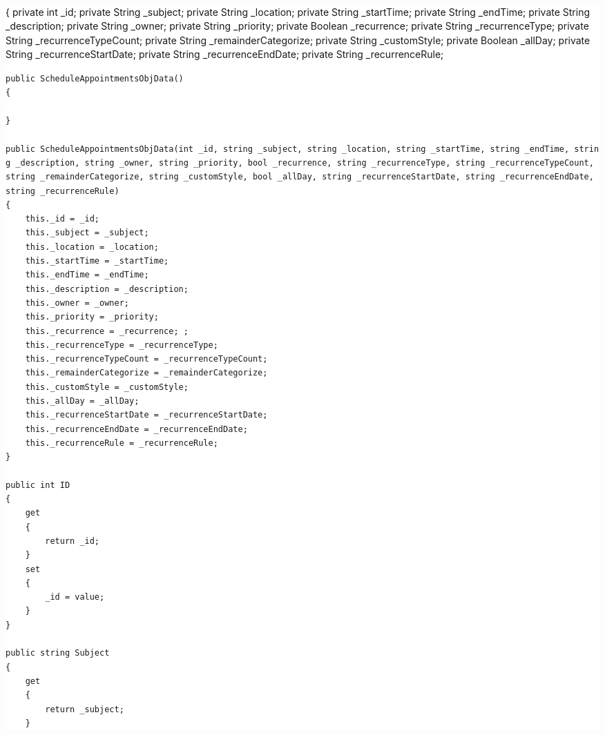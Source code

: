 {
    private int _id;
    private String _subject;
    private String _location;
    private String _startTime;
    private String _endTime;
    private String _description;
    private String _owner;
    private String _priority;
    private Boolean _recurrence;
    private String _recurrenceType;
    private String _recurrenceTypeCount;
    private String _remainderCategorize;
    private String _customStyle;
    private Boolean _allDay;
    private String _recurrenceStartDate;
    private String _recurrenceEndDate;
    private String _recurrenceRule;

    public ScheduleAppointmentsObjData()
    {

    }

    public ScheduleAppointmentsObjData(int _id, string _subject, string _location, string _startTime, string _endTime, string _description, string _owner, string _priority, bool _recurrence, string _recurrenceType, string _recurrenceTypeCount, string _remainderCategorize, string _customStyle, bool _allDay, string _recurrenceStartDate, string _recurrenceEndDate, string _recurrenceRule)
    {
        this._id = _id;
        this._subject = _subject;
        this._location = _location;
        this._startTime = _startTime;
        this._endTime = _endTime;
        this._description = _description;
        this._owner = _owner;
        this._priority = _priority;
        this._recurrence = _recurrence; ;
        this._recurrenceType = _recurrenceType;
        this._recurrenceTypeCount = _recurrenceTypeCount;
        this._remainderCategorize = _remainderCategorize;
        this._customStyle = _customStyle;
        this._allDay = _allDay;
        this._recurrenceStartDate = _recurrenceStartDate;
        this._recurrenceEndDate = _recurrenceEndDate;
        this._recurrenceRule = _recurrenceRule;
    }

    public int ID
    {
        get
        {
            return _id;
        }
        set
        {
            _id = value;
        }
    }

    public string Subject
    {
        get
        {
            return _subject;
        }
